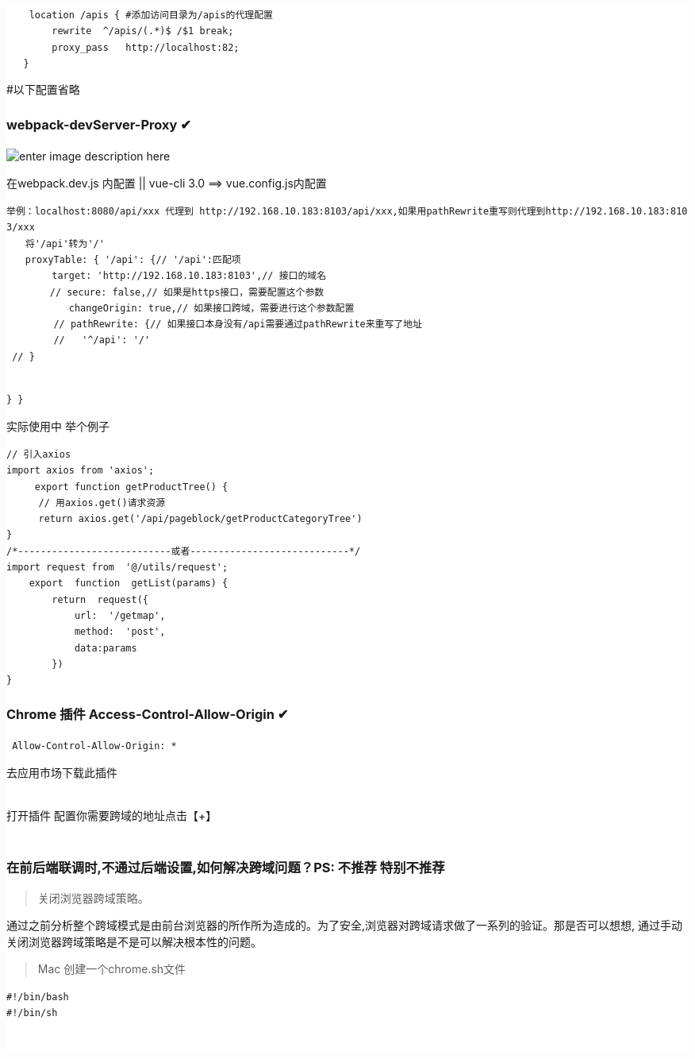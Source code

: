 		location /apis { #添加访问目录为/apis的代理配置
			rewrite  ^/apis/(.*)$ /$1 break;
			proxy_pass   http://localhost:82;
       }
#以下配置省略
</code></pre>
<h3 id="webpack-devserver-proxy---✔">webpack-devServer-Proxy   ✔</h3>
<p><img src="https://i.loli.net/2019/04/08/5caafc382f6d4.png" alt="enter image description here"></p>
<p>在webpack.dev.js 内配置 || vue-cli 3.0 ==&gt; vue.config.js内配置</p>
<pre><code>举例：localhost:8080/api/xxx 代理到 http://192.168.10.183:8103/api/xxx,如果用pathRewrite重写则代理到http://192.168.10.183:8103/xxx  
　　将'/api'转为'/'  
　　proxyTable: { '/api': {// '/api':匹配项
        target: 'http://192.168.10.183:8103',// 接口的域名  
　　　　 // secure: false,// 如果是https接口，需要配置这个参数
           changeOrigin: true,// 如果接口跨域，需要进行这个参数配置  
　　　　　// pathRewrite: {// 如果接口本身没有/api需要通过pathRewrite来重写了地址  
　　　　　//   '^/api': '/'  
 // }  
  
 }
    }
</code></pre>
<p>实际使用中 举个例子</p>
<pre><code>// 引入axios  
import axios from 'axios';
	 export function getProductTree() {  
	　// 用axios.get()请求资源 
	　return axios.get('/api/pageblock/getProductCategoryTree')
}
/*---------------------------或者----------------------------*/
import request from  '@/utils/request';
	export  function  getList(params) {
		return  request({
			url:  '/getmap',
			method:  'post',
			data:params
		})
}
</code></pre>
<h3 id="chrome-插件-access-control-allow-origin--✔">Chrome 插件 Access-Control-Allow-Origin  ✔</h3>
<pre><code>	Allow-Control-Allow-Origin: *
</code></pre>
<p>去应用市场下载此插件<br>
<img src="https://i.loli.net/2019/04/08/5cab03baede28.png" alt=""></p>
<p>打开插件 配置你需要跨域的地址点击【+】<br>
<img src="https://i.loli.net/2019/04/08/5cab03fbe58d1.png" alt=""></p>
<h3 id="在前后端联调时不通过后端设置如何解决跨域问题？ps-不推荐-特别不推荐">在前后端联调时,不通过后端设置,如何解决跨域问题？PS: 不推荐 特别不推荐</h3>
<blockquote>
<p>关闭浏览器跨域策略。</p>
</blockquote>
<p>通过之前分析整个跨域模式是由前台浏览器的所作所为造成的。为了安全,浏览器对跨域请求做了一系列的验证。那是否可以想想, 通过手动关闭浏览器跨域策略是不是可以解决根本性的问题。</p>
<blockquote>
<p>Mac 创建一个chrome.sh文件</p>
</blockquote>
<pre><code>#!/bin/bash
#!/bin/sh
